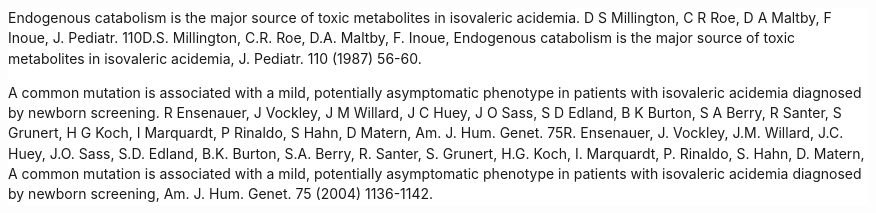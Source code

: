 Endogenous catabolism is the major source of toxic metabolites in isovaleric acidemia. D S Millington, C R Roe, D A Maltby, F Inoue, J. Pediatr. 110D.S. Millington, C.R. Roe, D.A. Maltby, F. Inoue, Endogenous catabolism is the major source of toxic metabolites in isovaleric acidemia, J. Pediatr. 110 (1987) 56-60.

A common mutation is associated with a mild, potentially asymptomatic phenotype in patients with isovaleric acidemia diagnosed by newborn screening. R Ensenauer, J Vockley, J M Willard, J C Huey, J O Sass, S D Edland, B K Burton, S A Berry, R Santer, S Grunert, H G Koch, I Marquardt, P Rinaldo, S Hahn, D Matern, Am. J. Hum. Genet. 75R. Ensenauer, J. Vockley, J.M. Willard, J.C. Huey, J.O. Sass, S.D. Edland, B.K. Burton, S.A. Berry, R. Santer, S. Grunert, H.G. Koch, I. Marquardt, P. Rinaldo, S. Hahn, D. Matern, A common mutation is associated with a mild, potentially asymptomatic phenotype in patients with isovaleric acidemia diagnosed by newborn screening, Am. J. Hum. Genet. 75 (2004) 1136-1142.